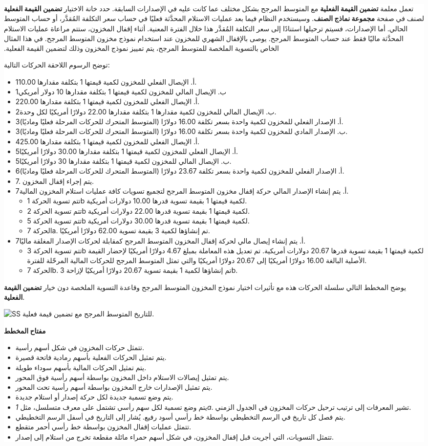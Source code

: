 ‏‫تعمل معلمة **تضمين القيمة الفعلية** مع المتوسط المرجح بشكل مختلف عما كانت عليه في الإصدارات السابقة. حدد خانة الاختيار **تضمين القيمة الفعلية** لصنف في صفحة **مجموعة نماذج الصنف**. وسيستخدم النظام فيما بعد عمليات الاستلام المحدَّثة فعليًا في حساب سعر التكلفة المُقدَّر، أو حساب المتوسط الحالي. أما الإصدارات، فسيتم ترحيلها استنادًا إلى سعر التكلفة المُقدَّر هذا خلال الفترة المعنية. أثناء إقفال المخزون، ستتم مراعاة عمليات الاستلام المحدَّثة ماليًا فقط عند حساب المتوسط المرجح. يوصى بالإقفال الشهري للمخزون عند استخدام نموذج مخزون المتوسط المرجح. في هذا المثال الخاص بالتسوية الملخصة للمتوسط المرجح، يتم تمييز نموذج المخزون وذلك لتضمين القيمة الفعلية.

توضح الرسوم اللاحقة الحركات التالية:

- 1أ. الإيصال الفعلي للمخزون لكمية قيمتها 1 بتكلفة مقدارها 10.00.
- 1ب. الإيصال المالي للمخزون لكمية قيمتها 1 بتكلفة مقدارها 10 دولار أمريكي
- 2أ. الإيصال الفعلي للمخزون لكمية قيمتها 1 بتكلفة مقدارها 20.00.
- 2ب. الإيصال المالي للمخزون لكمية مقدارها 1 بتكلفة مقدارها 22.00 دولارًا أمريكيًا لكل وحدة.
- 3أ. الإصدار الفعلي للمخزون لكمية واحدة بسعر تكلفة 16.00 دولارًا (المتوسط المتحرك للحركات المرحلة فعليًا وماديًا).
- 3ب. الإصدار المادي للمخزون لكمية واحدة بسعر تكلفة 16.00 دولارًا (المتوسط المتحرك للحركات المرحلة فعليًا وماديًا).
- 4أ. الإيصال الفعلي للمخزون لكمية قيمتها 1 بتكلفة مقدارها 25.00.
- 5أ. الإيصال الفعلي للمخزون لكمية قيمتها 1 بتكلفة مقدارها 30.00 دولارًا أمريكيًا.
- 5ب. الإيصال المالي للمخزون لكمية قيمتها 1 بتكلفة مقدارها 30 دولارًا أمريكيًا.
- 6أ. الإصدار الفعلي للمخزون لكمية واحدة بسعر تكلفة 23.67 دولارًا (المتوسط المتحرك للحركات المرحلة فعليًا وماديًا).
- 7\. يتم إجراء إقفال المخزون.
- 7أ. يتم إنشاء الإصدار المالي حركة إقفال مخزون المتوسط المرجح لتجميع تسويات كافة عمليات استلام المخزون المالية.
  - تتم تسوية الحركة 1b لكمية قيمتها 1 بقيمة تسوية قدرها 10.00 دولارات أمريكية.
  - تتم تسوية الحركة 2b لكمية قيمتها 1 بقيمة تسوية قدرها 22.00 دولارات أمريكية.
  - تتم تسوية الحركة 5b لكمية قيمتها 1 بقيمة تسوية قدرها 30.00 دولارات أمريكية.
  - الحركة 7a. تم إنشاؤها لكمية 3 بقيمة تسوية 62.00 دولارًا أمريكيًا.  
- 7أ. يتم إنشاء إيصال مالي لحركة إقفال المخزون المتوسط المرجح كمقابلة لحركات الإصدار المغلقة ماليًا.
  - تتم تسوية الحركة 3b لكمية قيمتها 1 بقيمة تسوية قدرها 20.67 دولارات أمريكية. تم تعديل هذه المعاملة بمبلغ 4.67 دولارًا أمريكيًا لإحضار القيمة الأصلية البالغة 16.00 دولارًا أمريكيًا إلى 20.67 دولارًا أمريكيًا والتي تمثل المتوسط المرجح للحركات المالية المرحّلة للفترة.
  - الحركة 7b. تم إنشاؤها لكمية 1 بقيمة تسوية 20.67 دولارًا أمريكيًا لإزاحة 3b.

يوضح المخطط التالي سلسلة الحركات هذه مع تأثيرات اختيار نموذج المخزون المتوسط المرجح وقاعدة التسوية الملخصة دون خيار **تضمين القيمة الفعلية**.

![SS للتاريخ المتوسط المرجح مع تضمين قيمة فعلية.](media/weighted-average-summarized-settlement-with-include-physical-value.png)

**مفتاح المخطط**

- تتمثل حركات المخزون في شكل أسهم رأسية.
- يتم تمثيل الحركات الفعلية بأسهم رمادية فاتحة قصيرة.
- يتم تمثيل الحركات المالية بأسهم سوداء طويلة.
- يتم تمثيل إيصالات الاستلام داخل المخزون بواسطة أسهم رأسية فوق المحور.
- يتم تمثيل الإصدارات خارج المخزون بواسطة أسهم رأسية تحت المحور.
- يتم وضع تسمية جديدة لكل حركة إصدار أو استلام جديدة.
- يتم وضع تسمية لكل سهم رأسي تشتمل على معرف متسلسل، مثل *1a*. تشير المعرفات إلى ترتيب ترحيل حركات المخزون في الجدول الزمني.
- يتم فصل كل تاريخ في الرسم التخطيطي بواسطة خط رأسي أسود رفيع. يُشار إلى التاريخ في أسفل الرسم التخطيطي.
- تتمثل عمليات إقفال المخزون بواسطة خط رأسي أحمر متقطع.
- تتمثل التسويات، التي أجريت قبل إقفال المخزون، في شكل أسهم حمراء مائلة مقطعة تخرج من استلام إلى إصدار.
